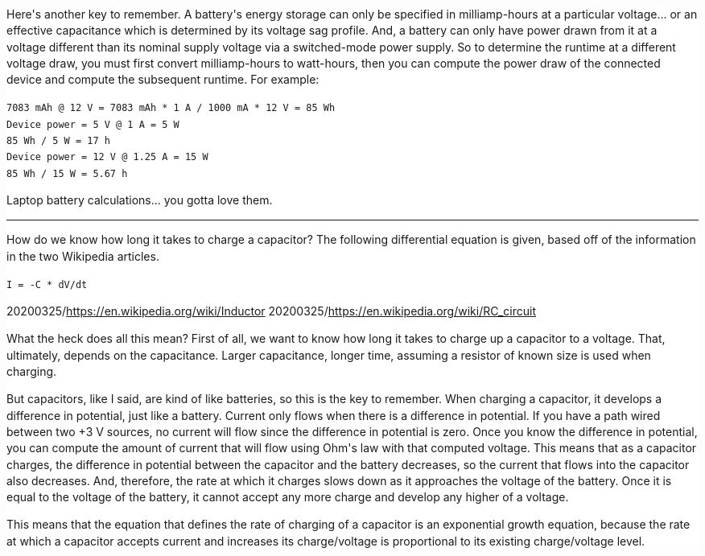 Here's another key to remember.  A battery's energy storage can only
be specified in milliamp-hours at a particular voltage... or an
effective capacitance which is determined by its voltage sag profile.
And, a battery can only have power drawn from it at a voltage
different than its nominal supply voltage via a switched-mode power
supply.  So to determine the runtime at a different voltage draw, you
must first convert milliamp-hours to watt-hours, then you can compute
the power draw of the connected device and compute the subsequent
runtime.  For example:

```
7083 mAh @ 12 V = 7083 mAh * 1 A / 1000 mA * 12 V = 85 Wh
Device power = 5 V @ 1 A = 5 W
85 Wh / 5 W = 17 h
Device power = 12 V @ 1.25 A = 15 W
85 Wh / 15 W = 5.67 h
```

Laptop battery calculations... you gotta love them.

----------

How do we know how long it takes to charge a capacitor?  The following
differential equation is given, based off of the information in the
two Wikipedia articles.

```
I = -C * dV/dt
```

20200325/https://en.wikipedia.org/wiki/Inductor
20200325/https://en.wikipedia.org/wiki/RC_circuit

What the heck does all this mean?  First of all, we want to know how
long it takes to charge up a capacitor to a voltage.  That,
ultimately, depends on the capacitance.  Larger capacitance, longer
time, assuming a resistor of known size is used when charging.

But capacitors, like I said, are kind of like batteries, so this is
the key to remember.  When charging a capacitor, it develops a
difference in potential, just like a battery.  Current only flows when
there is a difference in potential.  If you have a path wired between
two +3 V sources, no current will flow since the difference in
potential is zero.  Once you know the difference in potential, you can
compute the amount of current that will flow using Ohm's law with that
computed voltage.  This means that as a capacitor charges, the
difference in potential between the capacitor and the battery
decreases, so the current that flows into the capacitor also
decreases.  And, therefore, the rate at which it charges slows down as
it approaches the voltage of the battery.  Once it is equal to the
voltage of the battery, it cannot accept any more charge and develop
any higher of a voltage.

This means that the equation that defines the rate of charging of a
capacitor is an exponential growth equation, because the rate at which
a capacitor accepts current and increases its charge/voltage is
proportional to its existing charge/voltage level.
